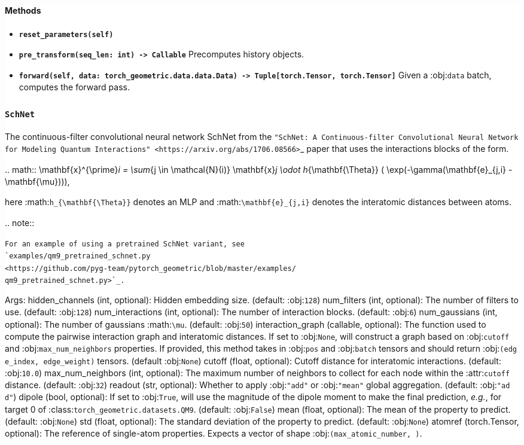 #### Methods

- **`reset_parameters(self)`**

- **`pre_transform(seq_len: int) -> Callable`**
  Precomputes history objects.

- **`forward(self, data: torch_geometric.data.data.Data) -> Tuple[torch.Tensor, torch.Tensor]`**
  Given a :obj:`data` batch, computes the forward pass.

### `SchNet`

The continuous-filter convolutional neural network SchNet from the
`"SchNet: A Continuous-filter Convolutional Neural Network for Modeling
Quantum Interactions" <https://arxiv.org/abs/1706.08566>`_ paper that uses
the interactions blocks of the form.

.. math::
    \mathbf{x}^{\prime}_i = \sum_{j \in \mathcal{N}(i)} \mathbf{x}_j \odot
    h_{\mathbf{\Theta}} ( \exp(-\gamma(\mathbf{e}_{j,i} - \mathbf{\mu}))),

here :math:`h_{\mathbf{\Theta}}` denotes an MLP and
:math:`\mathbf{e}_{j,i}` denotes the interatomic distances between atoms.

.. note::

    For an example of using a pretrained SchNet variant, see
    `examples/qm9_pretrained_schnet.py
    <https://github.com/pyg-team/pytorch_geometric/blob/master/examples/
    qm9_pretrained_schnet.py>`_.

Args:
    hidden_channels (int, optional): Hidden embedding size.
        (default: :obj:`128`)
    num_filters (int, optional): The number of filters to use.
        (default: :obj:`128`)
    num_interactions (int, optional): The number of interaction blocks.
        (default: :obj:`6`)
    num_gaussians (int, optional): The number of gaussians :math:`\mu`.
        (default: :obj:`50`)
    interaction_graph (callable, optional): The function used to compute
        the pairwise interaction graph and interatomic distances. If set to
        :obj:`None`, will construct a graph based on :obj:`cutoff` and
        :obj:`max_num_neighbors` properties.
        If provided, this method takes in :obj:`pos` and :obj:`batch`
        tensors and should return :obj:`(edge_index, edge_weight)` tensors.
        (default :obj:`None`)
    cutoff (float, optional): Cutoff distance for interatomic interactions.
        (default: :obj:`10.0`)
    max_num_neighbors (int, optional): The maximum number of neighbors to
        collect for each node within the :attr:`cutoff` distance.
        (default: :obj:`32`)
    readout (str, optional): Whether to apply :obj:`"add"` or :obj:`"mean"`
        global aggregation. (default: :obj:`"add"`)
    dipole (bool, optional): If set to :obj:`True`, will use the magnitude
        of the dipole moment to make the final prediction, *e.g.*, for
        target 0 of :class:`torch_geometric.datasets.QM9`.
        (default: :obj:`False`)
    mean (float, optional): The mean of the property to predict.
        (default: :obj:`None`)
    std (float, optional): The standard deviation of the property to
        predict. (default: :obj:`None`)
    atomref (torch.Tensor, optional): The reference of single-atom
        properties.
        Expects a vector of shape :obj:`(max_atomic_number, )`.

